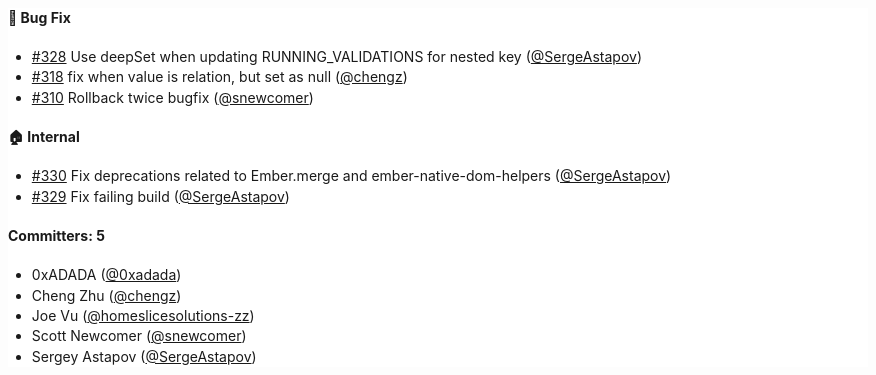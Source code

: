 #### :bug: Bug Fix

- [#328](https://github.com/poteto/ember-changeset/pull/328) Use deepSet when updating RUNNING_VALIDATIONS for nested key ([@SergeAstapov](https://github.com/SergeAstapov))
- [#318](https://github.com/poteto/ember-changeset/pull/318) fix when value is relation, but set as null ([@chengz](https://github.com/chengz))
- [#310](https://github.com/poteto/ember-changeset/pull/310) Rollback twice bugfix ([@snewcomer](https://github.com/snewcomer))

#### :house: Internal

- [#330](https://github.com/poteto/ember-changeset/pull/330) Fix deprecations related to Ember.merge and ember-native-dom-helpers ([@SergeAstapov](https://github.com/SergeAstapov))
- [#329](https://github.com/poteto/ember-changeset/pull/329) Fix failing build ([@SergeAstapov](https://github.com/SergeAstapov))

#### Committers: 5

- 0xADADA ([@0xadada](https://github.com/0xadada))
- Cheng Zhu ([@chengz](https://github.com/chengz))
- Joe Vu ([@homeslicesolutions-zz](https://github.com/homeslicesolutions-zz))
- Scott Newcomer ([@snewcomer](https://github.com/snewcomer))
- Sergey Astapov ([@SergeAstapov](https://github.com/SergeAstapov))
